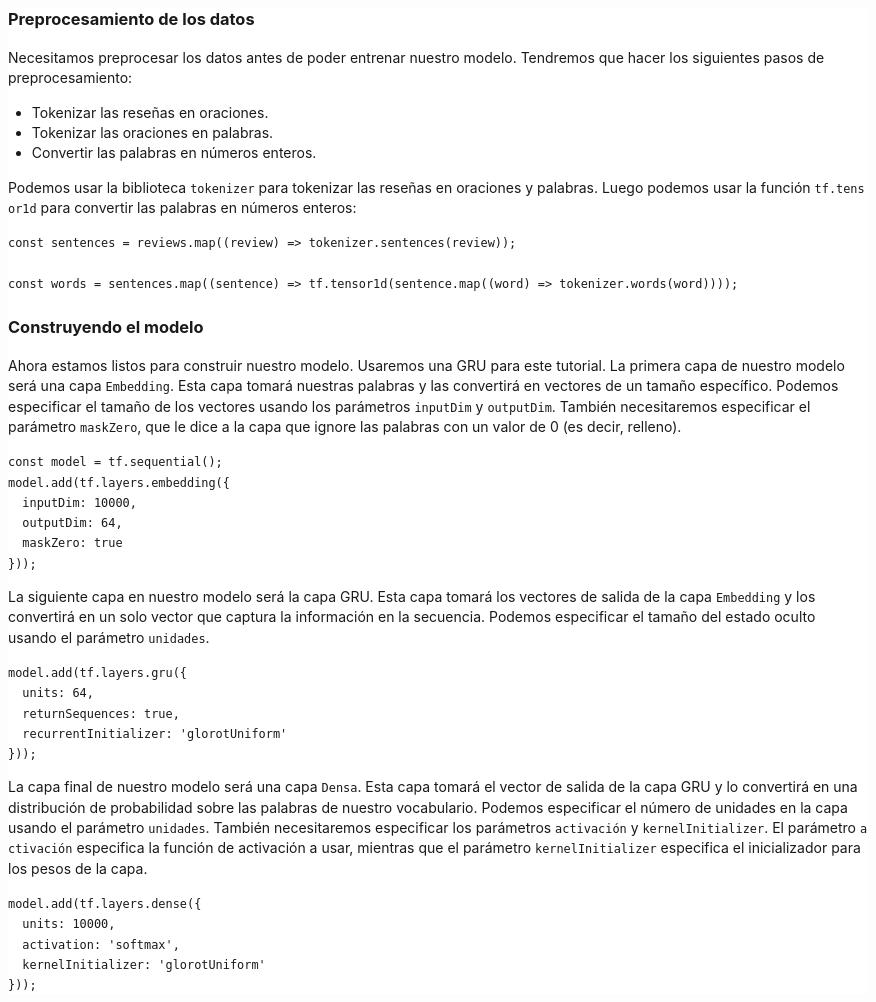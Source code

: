 ### Preprocesamiento de los datos

Necesitamos preprocesar los datos antes de poder entrenar nuestro modelo. Tendremos que hacer los siguientes pasos de preprocesamiento:

- Tokenizar las reseñas en oraciones.
- Tokenizar las oraciones en palabras.
- Convertir las palabras en números enteros.

Podemos usar la biblioteca `tokenizer` para tokenizar las reseñas en oraciones y palabras. Luego podemos usar la función `tf.tensor1d` para convertir las palabras en números enteros:

```
const sentences = reviews.map((review) => tokenizer.sentences(review));

const words = sentences.map((sentence) => tf.tensor1d(sentence.map((word) => tokenizer.words(word))));
```

### Construyendo el modelo

Ahora estamos listos para construir nuestro modelo. Usaremos una GRU para este tutorial. La primera capa de nuestro modelo será una capa `Embedding`. Esta capa tomará nuestras palabras y las convertirá en vectores de un tamaño específico. Podemos especificar el tamaño de los vectores usando los parámetros `inputDim` y `outputDim`. También necesitaremos especificar el parámetro `maskZero`, que le dice a la capa que ignore las palabras con un valor de 0 (es decir, relleno).

```
const model = tf.sequential();
model.add(tf.layers.embedding({
  inputDim: 10000,
  outputDim: 64,
  maskZero: true
}));
```

La siguiente capa en nuestro modelo será la capa GRU. Esta capa tomará los vectores de salida de la capa `Embedding` y los convertirá en un solo vector que captura la información en la secuencia. Podemos especificar el tamaño del estado oculto usando el parámetro `unidades`.

```
model.add(tf.layers.gru({
  units: 64,
  returnSequences: true,
  recurrentInitializer: 'glorotUniform'
}));
```

La capa final de nuestro modelo será una capa `Densa`. Esta capa tomará el vector de salida de la capa GRU y lo convertirá en una distribución de probabilidad sobre las palabras de nuestro vocabulario. Podemos especificar el número de unidades en la capa usando el parámetro `unidades`. También necesitaremos especificar los parámetros `activación` y `kernelInitializer`. El parámetro `activación` especifica la función de activación a usar, mientras que el parámetro `kernelInitializer` especifica el inicializador para los pesos de la capa.

```
model.add(tf.layers.dense({
  units: 10000,
  activation: 'softmax',
  kernelInitializer: 'glorotUniform'
}));
```
